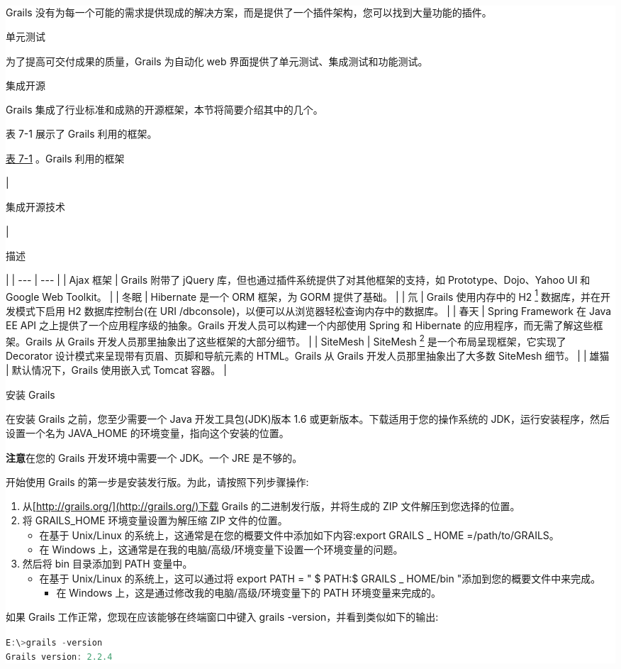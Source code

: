 Grails 没有为每一个可能的需求提供现成的解决方案，而是提供了一个插件架构，您可以找到大量功能的插件。

单元测试

为了提高可交付成果的质量，Grails 为自动化 web 界面提供了单元测试、集成测试和功能测试。

集成开源

Grails 集成了行业标准和成熟的开源框架，本节将简要介绍其中的几个。

表 7-1 展示了 Grails 利用的框架。

[表 7-1](#_Tab1) 。Grails 利用的框架

<colgroup><col width="30%" class="calibre14"> <col width="70%" class="calibre14"></colgroup> 
| 

集成开源技术

 | 

描述

 |
| --- | --- |
| Ajax 框架 | Grails 附带了 jQuery 库，但也通过插件系统提供了对其他框架的支持，如 Prototype、Dojo、Yahoo UI 和 Google Web Toolkit。 |
| 冬眠 | Hibernate 是一个 ORM 框架，为 GORM 提供了基础。 |
| 氘 | Grails 使用内存中的 H2 [<sup class="calibre20">1</sup>](#Fn1) 数据库，并在开发模式下启用 H2 数据库控制台(在 URI /dbconsole)，以便可以从浏览器轻松查询内存中的数据库。 |
| 春天 | Spring Framework 在 Java EE API 之上提供了一个应用程序级的抽象。Grails 开发人员可以构建一个内部使用 Spring 和 Hibernate 的应用程序，而无需了解这些框架。Grails 从 Grails 开发人员那里抽象出了这些框架的大部分细节。 |
| SiteMesh | SiteMesh [<sup class="calibre20">2</sup>](#Fn2) 是一个布局呈现框架，它实现了 Decorator 设计模式来呈现带有页眉、页脚和导航元素的 HTML。Grails 从 Grails 开发人员那里抽象出了大多数 SiteMesh 细节。 |
| 雄猫 | 默认情况下，Grails 使用嵌入式 Tomcat 容器。 |

安装 Grails

在安装 Grails 之前，您至少需要一个 Java 开发工具包(JDK)版本 1.6 或更新版本。下载适用于您的操作系统的 JDK，运行安装程序，然后设置一个名为 JAVA_HOME 的环境变量，指向这个安装的位置。

**注意**在您的 Grails 开发环境中需要一个 JDK。一个 JRE 是不够的。

开始使用 Grails 的第一步是安装发行版。为此，请按照下列步骤操作:

1.  从[http://grails.org/](http://grails.org/)下载 Grails 的二进制发行版，并将生成的 ZIP 文件解压到您选择的位置。
2.  将 GRAILS_HOME 环境变量设置为解压缩 ZIP 文件的位置。
    *   在基于 Unix/Linux 的系统上，这通常是在您的概要文件中添加如下内容:export GRAILS _ HOME =/path/to/GRAILS。
    *   在 Windows 上，这通常是在我的电脑/高级/环境变量下设置一个环境变量的问题。
3.  然后将 bin 目录添加到 PATH 变量中。
    *   在基于 Unix/Linux 的系统上，这可以通过将 export PATH = " $ PATH:$ GRAILS _ HOME/bin "添加到您的概要文件中来完成。
        *   在 Windows 上，这是通过修改我的电脑/高级/环境变量下的 PATH 环境变量来完成的。

如果 Grails 工作正常，您现在应该能够在终端窗口中键入 grails -version，并看到类似如下的输出:

```java
E:\>grails -version
Grails version: 2.2.4
```
